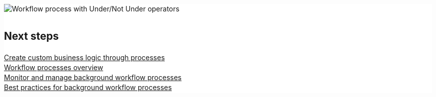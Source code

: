 ![Workflow process with Under&#47;Not Under operators](media/wfp-under-not-under.PNG "Workflow process with Under/Not Under operators")  
  
  
## Next steps  
[Create custom business logic through processes](./guide-staff-through-common-tasks-processes.md)  <br /> 
[Workflow processes overview](workflow-processes.md) <br />
[Monitor and manage background workflow processes](monitor-manage-processes.md)   <br />
[Best practices for background workflow processes](best-practices-workflow-processes.md)

